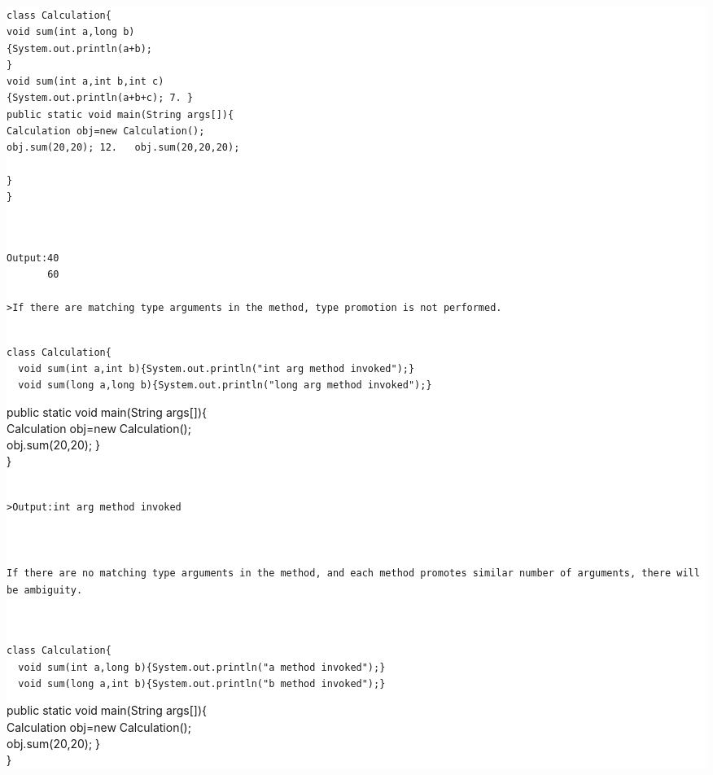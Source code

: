  ```
```

	class Calculation{   
	void sum(int a,long b) 
	{System.out.println(a+b); 
	}   
	void sum(int a,int b,int c) 
	{System.out.println(a+b+c); 7. }       
	public static void main(String args[]){   
	Calculation obj=new Calculation();   
	obj.sum(20,20); 12.   obj.sum(20,20,20);   
    
	}   
	}   
```

 
Output:40 
       60 
 
>If there are matching type arguments in the method, type promotion is not performed. 
 
 ```
 
 	class Calculation{   
 	  void sum(int a,int b){System.out.println("int arg method invoked");}   
 	  void sum(long a,long b){System.out.println("long arg method invoked");}   
 
 	   
  public static void main(String args[]){   
 	  Calculation obj=new Calculation();   
 	  obj.sum(20,20); 
 	  }   
 	}   

```
 
>Output:int arg method invoked 
        
 
 
If there are no matching type arguments in the method, and each method promotes similar number of arguments, there will be ambiguity. 
 
 
 ```
 
 
 	class Calculation{   
 	  void sum(int a,long b){System.out.println("a method invoked");}   
 	  void sum(long a,int b){System.out.println("b method invoked");}   
 
 	   
  public static void main(String args[]){   
 	  Calculation obj=new Calculation();   
 	  obj.sum(20,20); 
 	  }   
 	}   
	 